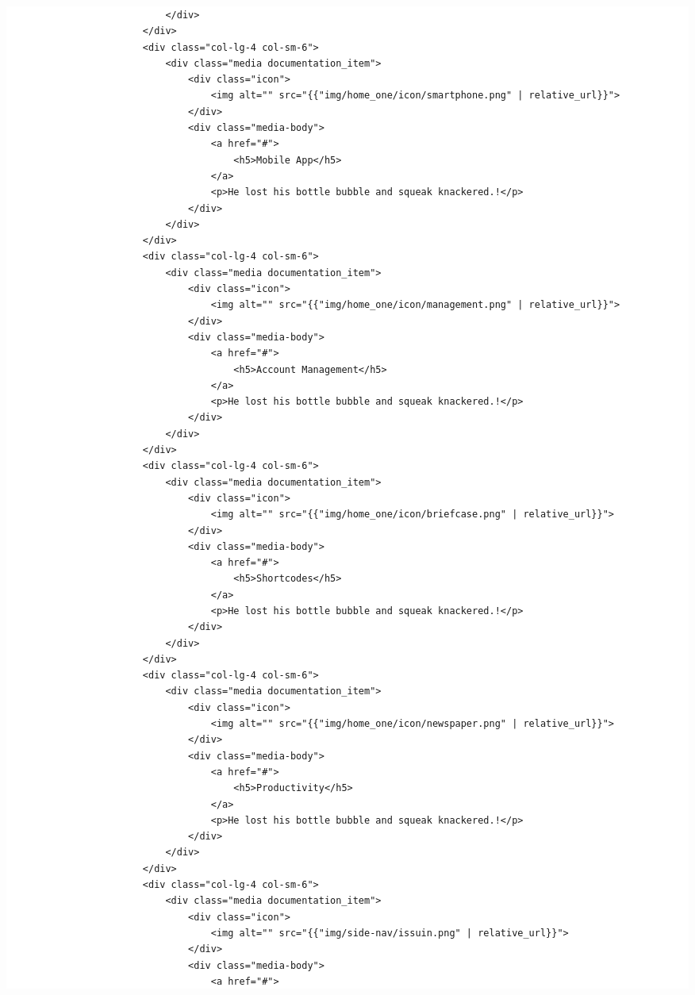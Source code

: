                                 </div>
                            </div>
                            <div class="col-lg-4 col-sm-6">
                                <div class="media documentation_item">
                                    <div class="icon">
                                        <img alt="" src="{{"img/home_one/icon/smartphone.png" | relative_url}}">
                                    </div>
                                    <div class="media-body">
                                        <a href="#">
                                            <h5>Mobile App</h5>
                                        </a>
                                        <p>He lost his bottle bubble and squeak knackered.!</p>
                                    </div>
                                </div>
                            </div>
                            <div class="col-lg-4 col-sm-6">
                                <div class="media documentation_item">
                                    <div class="icon">
                                        <img alt="" src="{{"img/home_one/icon/management.png" | relative_url}}">
                                    </div>
                                    <div class="media-body">
                                        <a href="#">
                                            <h5>Account Management</h5>
                                        </a>
                                        <p>He lost his bottle bubble and squeak knackered.!</p>
                                    </div>
                                </div>
                            </div>
                            <div class="col-lg-4 col-sm-6">
                                <div class="media documentation_item">
                                    <div class="icon">
                                        <img alt="" src="{{"img/home_one/icon/briefcase.png" | relative_url}}">
                                    </div>
                                    <div class="media-body">
                                        <a href="#">
                                            <h5>Shortcodes</h5>
                                        </a>
                                        <p>He lost his bottle bubble and squeak knackered.!</p>
                                    </div>
                                </div>
                            </div>
                            <div class="col-lg-4 col-sm-6">
                                <div class="media documentation_item">
                                    <div class="icon">
                                        <img alt="" src="{{"img/home_one/icon/newspaper.png" | relative_url}}">
                                    </div>
                                    <div class="media-body">
                                        <a href="#">
                                            <h5>Productivity</h5>
                                        </a>
                                        <p>He lost his bottle bubble and squeak knackered.!</p>
                                    </div>
                                </div>
                            </div>
                            <div class="col-lg-4 col-sm-6">
                                <div class="media documentation_item">
                                    <div class="icon">
                                        <img alt="" src="{{"img/side-nav/issuin.png" | relative_url}}">
                                    </div>
                                    <div class="media-body">
                                        <a href="#">